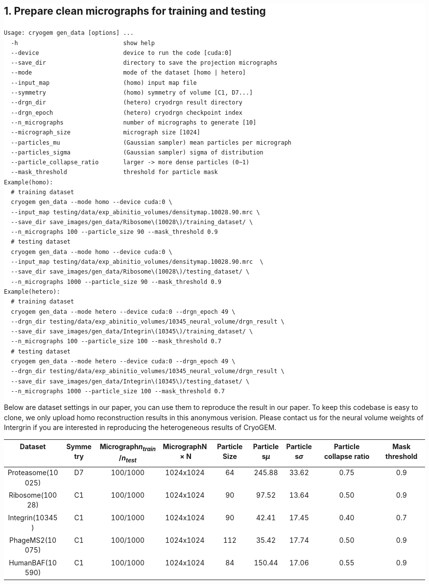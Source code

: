 ## 1. Prepare clean micrographs for training and testing

```console
Usage: cryogem gen_data [options] ...
  -h                              show help
  --device                        device to run the code [cuda:0]
  --save_dir                      directory to save the projection micrographs
  --mode                          mode of the dataset [homo | hetero]
  --input_map                     (homo) input map file 
  --symmetry                      (homo) symmetry of volume [C1, D7...]
  --drgn_dir                      (hetero) cryodrgn result directory
  --drgn_epoch                    (hetero) cryodrgn checkpoint index
  --n_micrographs                 number of micrographs to generate [10]
  --micrograph_size               micrograph size [1024]
  --particles_mu                  (Gaussian sampler) mean particles per micrograph
  --particles_sigma               (Gaussian sampler) sigma of distribution
  --particle_collapse_ratio       larger -> more dense particles (0~1)
  --mask_threshold                threshold for particle mask   
Example(homo):
  # training dataset
  cryogem gen_data --mode homo --device cuda:0 \
  --input_map testing/data/exp_abinitio_volumes/densitymap.10028.90.mrc \
  --save_dir save_images/gen_data/Ribosome\(10028\)/training_dataset/ \
  --n_micrographs 100 --particle_size 90 --mask_threshold 0.9
  # testing dataset
  cryogem gen_data --mode homo --device cuda:0 \
  --input_map testing/data/exp_abinitio_volumes/densitymap.10028.90.mrc  \
  --save_dir save_images/gen_data/Ribosome\(10028\)/testing_dataset/ \
  --n_micrographs 1000 --particle_size 90 --mask_threshold 0.9
Example(hetero):
  # training dataset
  cryogem gen_data --mode hetero --device cuda:0 --drgn_epoch 49 \
  --drgn_dir testing/data/exp_abinitio_volumes/10345_neural_volume/drgn_result \
  --save_dir save_images/gen_data/Integrin\(10345\)/training_dataset/ \
  --n_micrographs 100 --particle_size 100 --mask_threshold 0.7 
  # testing dataset
  cryogem gen_data --mode hetero --device cuda:0 --drgn_epoch 49 \
  --drgn_dir testing/data/exp_abinitio_volumes/10345_neural_volume/drgn_result \
  --save_dir save_images/gen_data/Integrin\(10345\)/testing_dataset/ \
  --n_micrographs 1000 --particle_size 100 --mask_threshold 0.7 
```

Below are dataset settings in our paper, you can use them to reproduce the result in our paper. To keep this codebase is easy to clone, we only upload homo reconstruction results in this anonymous verision. Please contact us for the neural volume weights of Intergrin if you are interested in reproducing the heterogeneous results of CryoGEM.

<div class="center">

|      Dataset      | Symmetry | Micrograph$n_{train}/n_{test}$ | Micrograph$\text{N}\times\text{N}$ | Particle Size| Particles$\mu$ | Particles$\sigma$ | Particle collapse ratio | Mask threshold |
| :---------------: | :------: | :------------------------------: | :----------------------------------:| :----------------: | :--------------: | :-----------------: | :---------------------: | :------------: |
| Proteasome(10025) |    D7    |             100/1000             |              1024x1024              | 64 |     245.88      |        33.62        |          0.75          |      0.9      |
|  Ribosome(10028)  |    C1    |             100/1000             |              1024x1024              | 90 |     97.52      |        13.64        |          0.50          |      0.9      |
|  Integrin(10345)  |    C1    |             100/1000             |              1024x1024              | 90 |     42.41      |        17.45        |          0.40          |      0.7      |
|  PhageMS2(10075)  |    C1    |             100/1000             |              1024x1024              | 112 |     35.42      |        17.74        |          0.50          |      0.9      |
|  HumanBAF(10590)  |    C1    |             100/1000             |              1024x1024              | 84 |     150.44      |        17.06        |          0.55          |      0.9      |
